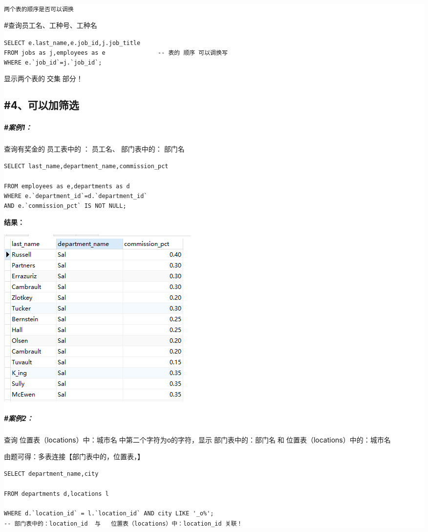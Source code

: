 
`两个表的顺序是否可以调换`

#查询员工名、工种号、工种名

```MySQL 
SELECT e.last_name,e.job_id,j.job_title
FROM jobs as j,employees as e               -- 表的 顺序 可以调换写
WHERE e.`job_id`=j.`job_id`;
```

显示两个表的  交集    部分！

## #4、可以加筛选

##### #案例1：

查询有奖金的 员工表中的 ： 员工名、  部门表中的： 部门名

```mysql
SELECT last_name,department_name,commission_pct

FROM employees as e,departments as d
WHERE e.`department_id`=d.`department_id`
AND e.`commission_pct` IS NOT NULL; 
```

**结果：**

![](demo02_2025_03_20_04.assets/6.5.png)

##### #案例2：

查询 位置表（locations）中：城市名 中第二个字符为o的字符，显示  部门表中的：部门名  和  位置表（locations）中的：城市名

由题可得：多表连接【部门表中的，位置表，】

```mysql
SELECT department_name,city

FROM departments d,locations l

WHERE d.`location_id` = l.`location_id` AND city LIKE '_o%';
-- 部门表中的：location_id  与   位置表（locations）中：location_id 关联！

```
